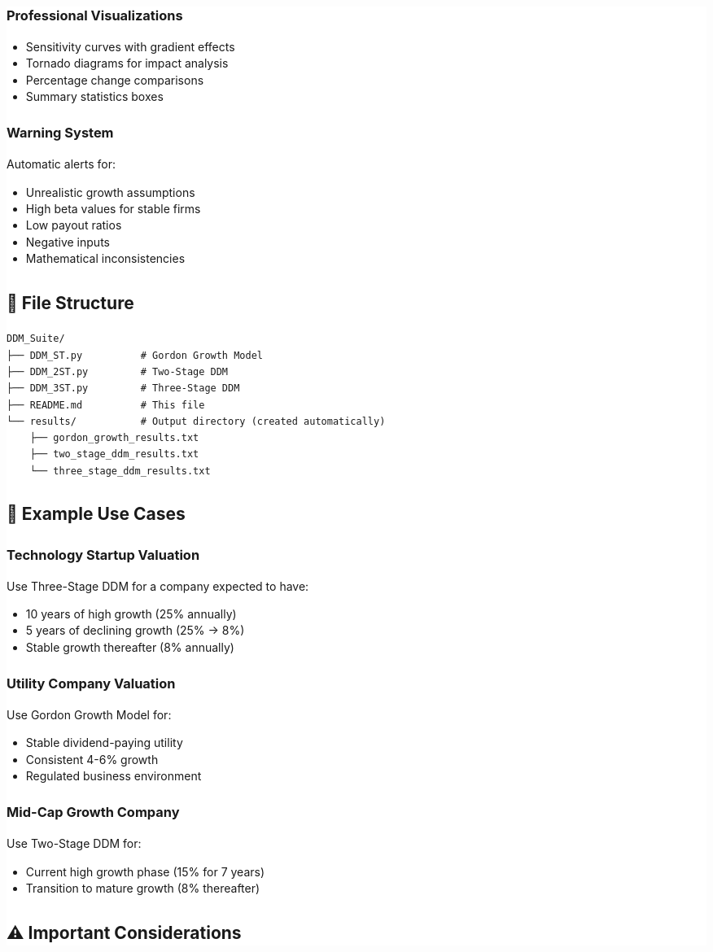 ### Professional Visualizations
- Sensitivity curves with gradient effects
- Tornado diagrams for impact analysis
- Percentage change comparisons
- Summary statistics boxes

### Warning System
Automatic alerts for:
- Unrealistic growth assumptions
- High beta values for stable firms
- Low payout ratios
- Negative inputs
- Mathematical inconsistencies

## 📁 File Structure

```
DDM_Suite/
├── DDM_ST.py          # Gordon Growth Model
├── DDM_2ST.py         # Two-Stage DDM
├── DDM_3ST.py         # Three-Stage DDM
├── README.md          # This file
└── results/           # Output directory (created automatically)
    ├── gordon_growth_results.txt
    ├── two_stage_ddm_results.txt
    └── three_stage_ddm_results.txt
```

## 🎯 Example Use Cases

### Technology Startup Valuation
Use Three-Stage DDM for a company expected to have:
- 10 years of high growth (25% annually)
- 5 years of declining growth (25% → 8%)
- Stable growth thereafter (8% annually)

### Utility Company Valuation
Use Gordon Growth Model for:
- Stable dividend-paying utility
- Consistent 4-6% growth
- Regulated business environment

### Mid-Cap Growth Company
Use Two-Stage DDM for:
- Current high growth phase (15% for 7 years)
- Transition to mature growth (8% thereafter)

## ⚠️ Important Considerations
